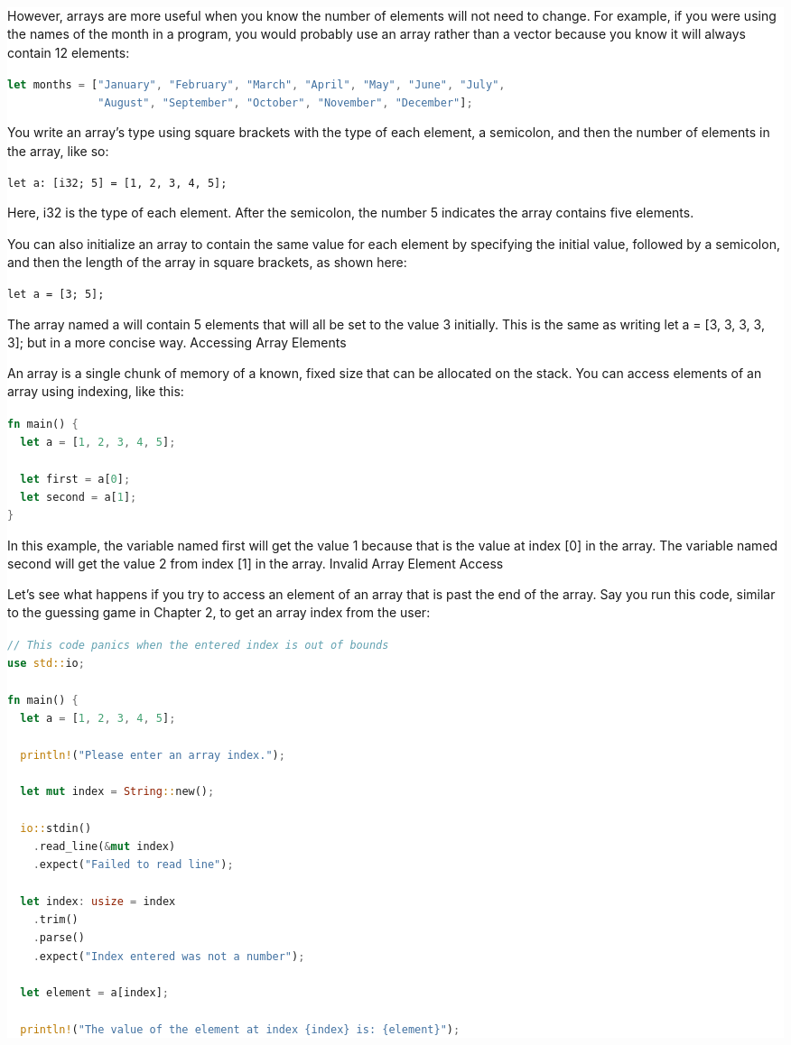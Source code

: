 However, arrays are more useful when you know the number of elements will not need to change. For example, if you were using the names of the month in a program, you would probably use an array rather than a vector because you know it will always contain 12 elements:

```rust
let months = ["January", "February", "March", "April", "May", "June", "July",
              "August", "September", "October", "November", "December"];
```

You write an array’s type using square brackets with the type of each element, a semicolon, and then the number of elements in the array, like so:

`let a: [i32; 5] = [1, 2, 3, 4, 5];`

Here, i32 is the type of each element. After the semicolon, the number 5 indicates the array contains five elements.

You can also initialize an array to contain the same value for each element by specifying the initial value, followed by a semicolon, and then the length of the array in square brackets, as shown here:

`let a = [3; 5];`

The array named a will contain 5 elements that will all be set to the value 3 initially. This is the same as writing let a = [3, 3, 3, 3, 3]; but in a more concise way.
Accessing Array Elements

An array is a single chunk of memory of a known, fixed size that can be allocated on the stack. You can access elements of an array using indexing, like this:

```rust
fn main() {
  let a = [1, 2, 3, 4, 5];

  let first = a[0];
  let second = a[1];
}
```

In this example, the variable named first will get the value 1 because that is the value at index [0] in the array. The variable named second will get the value 2 from index [1] in the array.
Invalid Array Element Access

Let’s see what happens if you try to access an element of an array that is past the end of the array. Say you run this code, similar to the guessing game in Chapter 2, to get an array index from the user:

```rust
// This code panics when the entered index is out of bounds
use std::io;

fn main() {
  let a = [1, 2, 3, 4, 5];

  println!("Please enter an array index.");

  let mut index = String::new();

  io::stdin()
    .read_line(&mut index)
    .expect("Failed to read line");

  let index: usize = index
    .trim()
    .parse()
    .expect("Index entered was not a number");

  let element = a[index];

  println!("The value of the element at index {index} is: {element}");
```